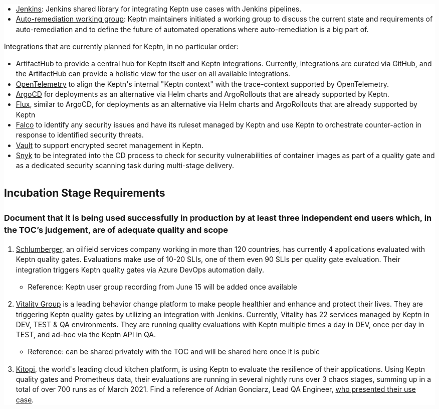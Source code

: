 * [Jenkins](https://github.com/keptn-sandbox/keptn-jenkins-library): Jenkins shared library for integrating Keptn use cases with Jenkins pipelines.
* [Auto-remediation working group](https://docs.google.com/document/d/1_WlLP6oLcHe0yyC7kXH2hB3i9bOPvIArp83NohE78FU/edit#): Keptn maintainers initiated a working group to discuss the current state and requirements of auto-remediation and to define the future of automated operations where auto-remediation is a big part of.

Integrations that are currently planned for Keptn, in no particular order:

* [ArtifactHub](https://github.com/keptn/keptn/issues/3406) to provide a central hub for Keptn itself and Keptn integrations. Currently, integrations are curated via GitHub, and the ArtifactHub can provide a holistic view for the user on all available integrations.
* [OpenTelemetry](https://github.com/keptn/enhancement-proposals/pull/30) to align the Keptn's internal "Keptn context" with the trace-context supported by OpenTelemetry.
* [ArgoCD](https://github.com/keptn-sandbox/argocd-service/issues/1) for deployments as an alternative via Helm charts and ArgoRollouts that are already supported by Keptn.
* [Flux](https://github.com/keptn/keptn/issues/2669), similar to ArgoCD, for deployments as an alternative via Helm charts and ArgoRollouts that are already supported by Keptn
* [Falco](https://github.com/keptn-sandbox/falco-service/issues/1) to identify any security issues and have its ruleset managed by Keptn and use Keptn to orchestrate counter-action in response to identified security threats.
* [Vault](https://github.com/keptn/keptn/issues/4342) to support encrypted secret management in Keptn.
* [Snyk](https://github.com/keptn/keptn/issues/417) to be integrated into the CD process to check for security vulnerabilities of container images as part of a quality gate and as a dedicated security scanning task during multi-stage delivery.


## Incubation Stage Requirements

### Document that it is being used successfully in production by at least three independent end users which, in the TOC’s judgement, are of adequate quality and scope

1. [Schlumberger](https://slb.com/), an oilfield services company working in more than 120 countries, has currently 4 applications evaluated with Keptn quality gates. Evaluations make use of 10-20 SLIs, one of them even 90 SLIs per quality gate evaluation. Their integration triggers Keptn quality gates via Azure DevOps automation daily.
    - Reference: Keptn user group recording from June 15 will be added once available

1. [Vitality Group](https://www.vitalitygroup.com/) is a leading behavior change platform to make people healthier and enhance and protect their lives. They are triggering Keptn quality gates by utilizing an integration with Jenkins. Currently, Vitality has 22 services managed by Keptn in DEV, TEST & QA environments. They are running quality evaluations with Keptn multiple times a day in DEV, once per day in TEST, and ad-hoc via the Keptn API in QA.
    - Reference: can be shared privately with the TOC and will be shared here once it is pubic 

1. [Kitopi](https://www.kitopi.com/), the world's leading cloud kitchen platform, is using Keptn to evaluate the resilience of their applications. Using Keptn quality gates and Prometheus data, their evaluations are running in several nightly runs over 3 chaos stages, summing up in a total of over 700 runs as of March 2021. Find a reference of Adrian Gonciarz, Lead QA Engineer, [who presented their use case](https://www.youtube.com/watch?t=222&v=m_RVxVQQrHo).
